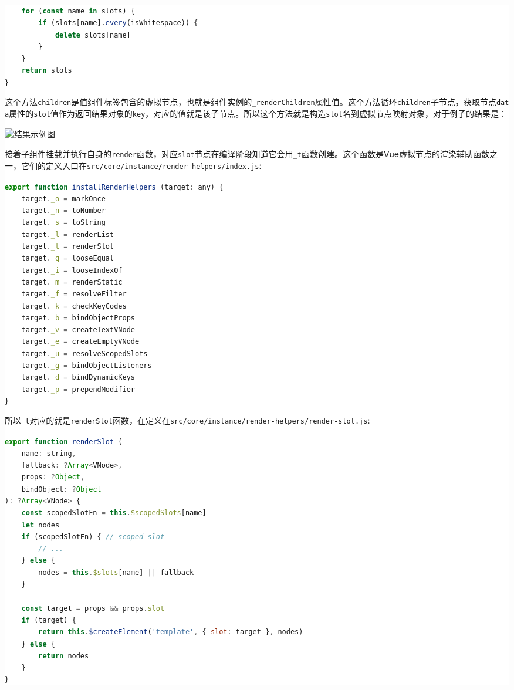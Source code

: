 ```javascript
    for (const name in slots) {
        if (slots[name].every(isWhitespace)) {
            delete slots[name]
        }
    }
    return slots
}
```

这个方法`children`是值组件标签包含的虚拟节点，也就是组件实例的`_renderChildren`属性值。这个方法循环`children`子节点，获取节点`data`属性的`slot`值作为返回结果对象的`key`，对应的值就是该子节点。所以这个方法就是构造`slot`名到虚拟节点映射对象，对于例子的结果是：

![结果示例图](https://camo.githubusercontent.com/3937b43738502c44f24b64278d929c2def21f0e0/687474703a2f2f626c6f672e696e6f6f622e78797a2f706f7374732f32616430333165632f312e6a7067)

接着子组件挂载并执行自身的`render`函数，对应`slot`节点在编译阶段知道它会用`_t`函数创建。这个函数是Vue虚拟节点的渲染辅助函数之一，它们的定义入口在`src/core/instance/render-helpers/index.js`:

```javascript
export function installRenderHelpers (target: any) {
    target._o = markOnce
    target._n = toNumber
    target._s = toString
    target._l = renderList
    target._t = renderSlot
    target._q = looseEqual
    target._i = looseIndexOf
    target._m = renderStatic
    target._f = resolveFilter
    target._k = checkKeyCodes
    target._b = bindObjectProps
    target._v = createTextVNode
    target._e = createEmptyVNode
    target._u = resolveScopedSlots
    target._g = bindObjectListeners
    target._d = bindDynamicKeys
    target._p = prependModifier
}
```

所以`_t`对应的就是`renderSlot`函数，在定义在`src/core/instance/render-helpers/render-slot.js`:

```javascript
export function renderSlot (
    name: string,
    fallback: ?Array<VNode>,
    props: ?Object,
    bindObject: ?Object
): ?Array<VNode> {
    const scopedSlotFn = this.$scopedSlots[name]
    let nodes
    if (scopedSlotFn) { // scoped slot
        // ...
    } else {
        nodes = this.$slots[name] || fallback
    }

    const target = props && props.slot
    if (target) {
        return this.$createElement('template', { slot: target }, nodes)
    } else {
        return nodes
    }
}
```
